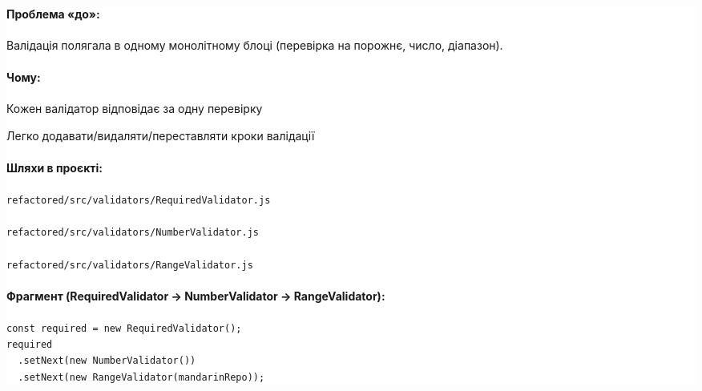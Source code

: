 #### Проблема «до»:
Валідація полягала в одному монолітному блоці (перевірка на порожнє, число, діапазон).

#### Чому:

Кожен валідатор відповідає за одну перевірку

Легко додавати/видаляти/переставляти кроки валідації

#### Шляхи в проєкті:
```
refactored/src/validators/RequiredValidator.js

refactored/src/validators/NumberValidator.js

refactored/src/validators/RangeValidator.js
```
#### Фрагмент (RequiredValidator → NumberValidator → RangeValidator):

```
const required = new RequiredValidator();
required
  .setNext(new NumberValidator())
  .setNext(new RangeValidator(mandarinRepo));
```
